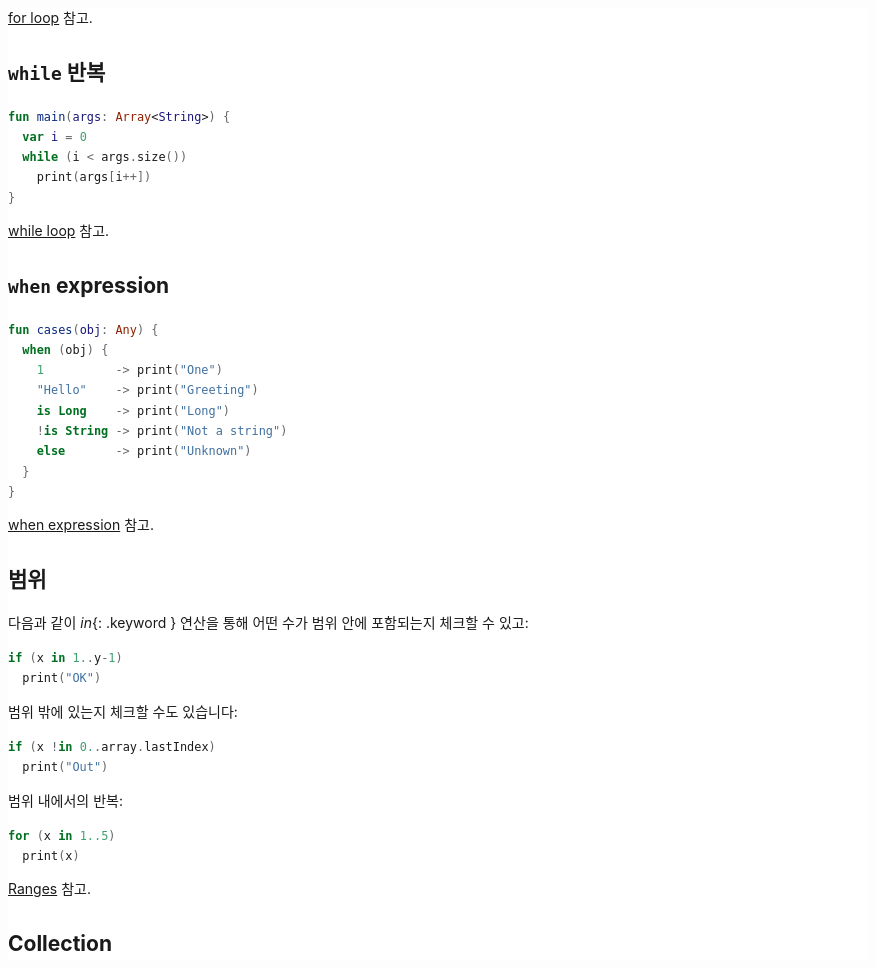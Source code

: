 [for loop](control-flow.html#for-loops) 참고.

## `while` 반복

``` kotlin
fun main(args: Array<String>) {
  var i = 0
  while (i < args.size())
    print(args[i++])
}
```

[while loop](control-flow.html#while-loops) 참고.

## `when` expression

``` kotlin
fun cases(obj: Any) {
  when (obj) {
    1          -> print("One")
    "Hello"    -> print("Greeting")
    is Long    -> print("Long")
    !is String -> print("Not a string")
    else       -> print("Unknown")
  }
}
```

[when expression](control-flow.html#when-expression) 참고.

## 범위

다음과 같이 *in*{: .keyword } 연산을 통해 어떤 수가 범위 안에 포함되는지 체크할 수 있고:

``` kotlin
if (x in 1..y-1)
  print("OK")
```

범위 밖에 있는지 체크할 수도 있습니다:

``` kotlin
if (x !in 0..array.lastIndex)
  print("Out")
```

범위 내에서의 반복:

``` kotlin
for (x in 1..5)
  print(x)
```

[Ranges](ranges.html) 참고.

## Collection
